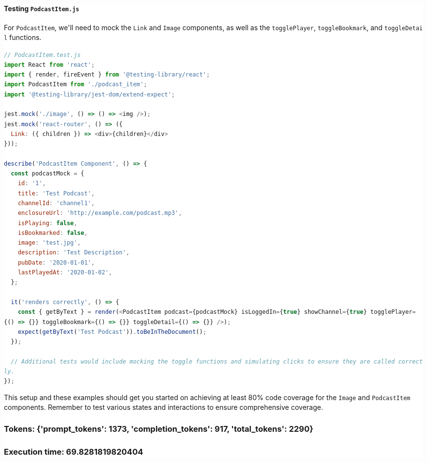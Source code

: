 #### Testing `PodcastItem.js`

For `PodcastItem`, we'll need to mock the `Link` and `Image` components, as well as the `togglePlayer`, `toggleBookmark`, and `toggleDetail` functions.

```js
// PodcastItem.test.js
import React from 'react';
import { render, fireEvent } from '@testing-library/react';
import PodcastItem from './podcast_item';
import '@testing-library/jest-dom/extend-expect';

jest.mock('./image', () => () => <img />);
jest.mock('react-router', () => ({
  Link: ({ children }) => <div>{children}</div>
}));

describe('PodcastItem Component', () => {
  const podcastMock = {
    id: '1',
    title: 'Test Podcast',
    channelId: 'channel1',
    enclosureUrl: 'http://example.com/podcast.mp3',
    isPlaying: false,
    isBookmarked: false,
    image: 'test.jpg',
    description: 'Test Description',
    pubDate: '2020-01-01',
    lastPlayedAt: '2020-01-02',
  };

  it('renders correctly', () => {
    const { getByText } = render(<PodcastItem podcast={podcastMock} isLoggedIn={true} showChannel={true} togglePlayer={() => {}} toggleBookmark={() => {}} toggleDetail={() => {}} />);
    expect(getByText('Test Podcast')).toBeInTheDocument();
  });

  // Additional tests would include mocking the toggle functions and simulating clicks to ensure they are called correctly.
});
```

This setup and these examples should get you started on achieving at least 80% code coverage for the `Image` and `PodcastItem` components. Remember to test various states and interactions to ensure comprehensive coverage.
### Tokens: {'prompt_tokens': 1373, 'completion_tokens': 917, 'total_tokens': 2290}
### Execution time: 69.8281819820404
